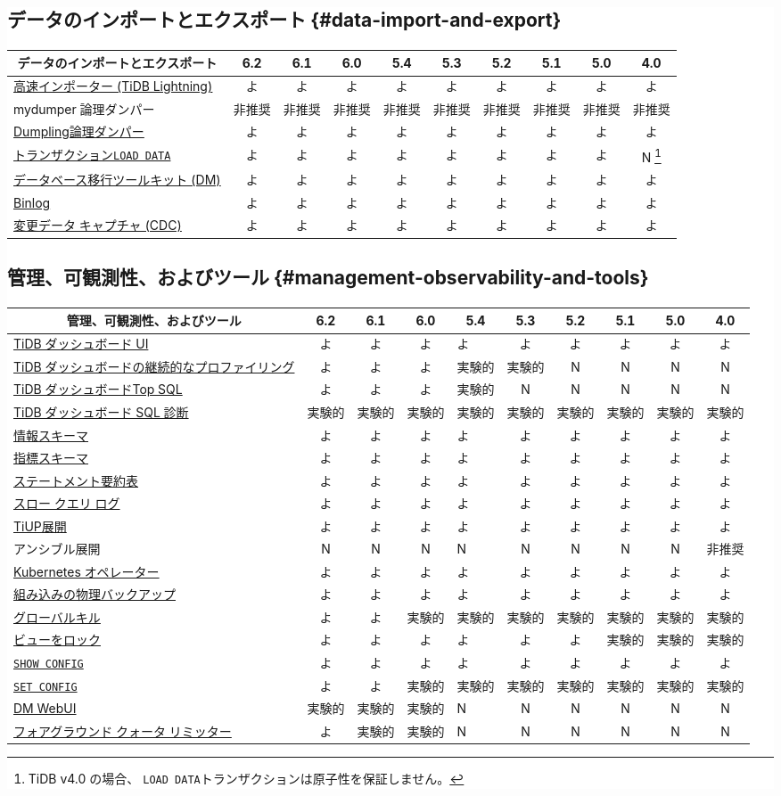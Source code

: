 ## データのインポートとエクスポート {#data-import-and-export}

| データのインポートとエクスポート                                                        | 6.2 | 6.1 | 6.0 | 5.4 | 5.3 | 5.2 | 5.1 | 5.0 |   4.0  |
| ----------------------------------------------------------------------- | :-: | :-: | :-: | :-: | :-: | :-: | :-: | :-: | :----: |
| [高速インポーター (TiDB Lightning)](/tidb-lightning/tidb-lightning-overview.md) |  よ  |  よ  |  よ  |  よ  |  よ  |  よ  |  よ  |  よ  |    よ   |
| mydumper 論理ダンパー                                                         | 非推奨 | 非推奨 | 非推奨 | 非推奨 | 非推奨 | 非推奨 | 非推奨 | 非推奨 |   非推奨  |
| [Dumpling論理ダンパー](/dumpling-overview.md)                                 |  よ  |  よ  |  よ  |  よ  |  よ  |  よ  |  よ  |  よ  |    よ   |
| [トランザクション`LOAD DATA`](/sql-statements/sql-statement-load-data.md)       |  よ  |  よ  |  よ  |  よ  |  よ  |  よ  |  よ  |  よ  | N [^3] |
| [データベース移行ツールキット (DM)](/migration-overview.md)                           |  よ  |  よ  |  よ  |  よ  |  よ  |  よ  |  よ  |  よ  |    よ   |
| [Binlog](/tidb-binlog/tidb-binlog-overview.md)                          |  よ  |  よ  |  よ  |  よ  |  よ  |  よ  |  よ  |  よ  |    よ   |
| [変更データ キャプチャ (CDC)](/ticdc/ticdc-overview.md)                           |  よ  |  よ  |  よ  |  よ  |  よ  |  よ  |  よ  |  よ  |    よ   |

## 管理、可観測性、およびツール {#management-observability-and-tools}

| 管理、可観測性、およびツール                                                                   | 6.2 | 6.1 | 6.0 | 5.4 | 5.3 | 5.2 | 5.1 | 5.0 | 4.0 |
| -------------------------------------------------------------------------------- | :-: | :-: | :-: | --- | :-: | :-: | :-: | :-: | :-: |
| [TiDB ダッシュボード UI](/dashboard/dashboard-intro.md)                                 |  よ  |  よ  |  よ  | よ   |  よ  |  よ  |  よ  |  よ  |  よ  |
| [TiDB ダッシュボードの継続的なプロファイリング](/dashboard/continuous-profiling.md)                  |  よ  |  よ  |  よ  | 実験的 | 実験的 |  N  |  N  |  N  |  N  |
| [TiDB ダッシュボードTop SQL](/dashboard/top-sql.md)                                     |  よ  |  よ  |  よ  | 実験的 |  N  |  N  |  N  |  N  |  N  |
| [TiDB ダッシュボード SQL 診断](/information-schema/information-schema-sql-diagnostics.md) | 実験的 | 実験的 | 実験的 | 実験的 | 実験的 | 実験的 | 実験的 | 実験的 | 実験的 |
| [情報スキーマ](/information-schema/information-schema.md)                              |  よ  |  よ  |  よ  | よ   |  よ  |  よ  |  よ  |  よ  |  よ  |
| [指標スキーマ](/metrics-schema.md)                                                     |  よ  |  よ  |  よ  | よ   |  よ  |  よ  |  よ  |  よ  |  よ  |
| [ステートメント要約表](/statement-summary-tables.md)                                       |  よ  |  よ  |  よ  | よ   |  よ  |  よ  |  よ  |  よ  |  よ  |
| [スロー クエリ ログ](/identify-slow-queries.md)                                          |  よ  |  よ  |  よ  | よ   |  よ  |  よ  |  よ  |  よ  |  よ  |
| [TiUP展開](/tiup/tiup-overview.md)                                                 |  よ  |  よ  |  よ  | よ   |  よ  |  よ  |  よ  |  よ  |  よ  |
| アンシブル展開                                                                          |  N  |  N  |  N  | N   |  N  |  N  |  N  |  N  | 非推奨 |
| [Kubernetes オペレーター](https://docs.pingcap.com/tidb-in-kubernetes/)                |  よ  |  よ  |  よ  | よ   |  よ  |  よ  |  よ  |  よ  |  よ  |
| [組み込みの物理バックアップ](/br/backup-and-restore-use-cases.md)                             |  よ  |  よ  |  よ  | よ   |  よ  |  よ  |  よ  |  よ  |  よ  |
| [グローバルキル](/sql-statements/sql-statement-kill.md)                                 |  よ  |  よ  | 実験的 | 実験的 | 実験的 | 実験的 | 実験的 | 実験的 | 実験的 |
| [ビューをロック](/information-schema/information-schema-data-lock-waits.md)             |  よ  |  よ  |  よ  | よ   |  よ  |  よ  | 実験的 | 実験的 | 実験的 |
| [`SHOW CONFIG`](/sql-statements/sql-statement-show-config.md)                    |  よ  |  よ  |  よ  | よ   |  よ  |  よ  |  よ  |  よ  |  よ  |
| [`SET CONFIG`](/dynamic-config.md)                                               |  よ  |  よ  | 実験的 | 実験的 | 実験的 | 実験的 | 実験的 | 実験的 | 実験的 |
| [DM WebUI](/dm/dm-webui-guide.md)                                                | 実験的 | 実験的 | 実験的 | N   |  N  |  N  |  N  |  N  |  N  |
| [フォアグラウンド クォータ リミッター](/tikv-configuration-file.md#foreground-quota-limiter)      |  よ  | 実験的 | 実験的 | N   |  N  |  N  |  N  |  N  |  N  |

[^1]: TiDB は、latin1 を utf8 のサブセットとして誤って扱います。詳細については、 [TiDB #18955](https://github.com/pingcap/tidb/issues/18955)を参照してください。

[^2]: サポートされている SQL ステートメントの完全なリストについては、 [ステートメント リファレンス](/sql-statements/sql-statement-select.md)を参照してください。

[^3]: TiDB v4.0 の場合、 `LOAD DATA`トランザクションは原子性を保証しません。
